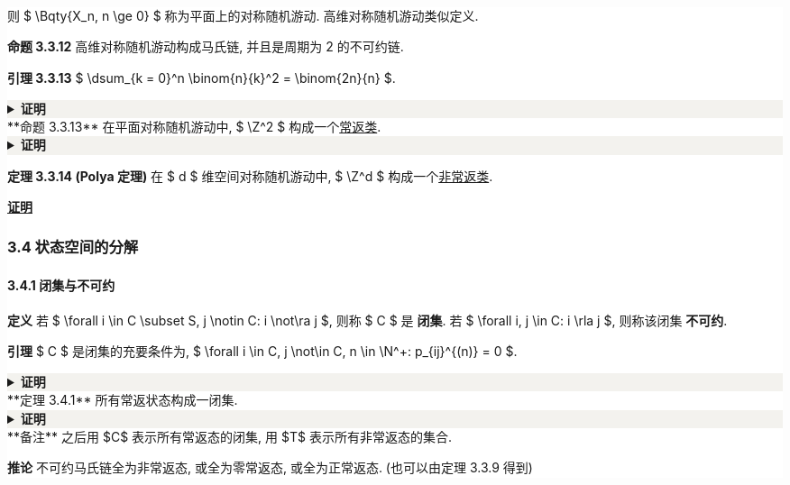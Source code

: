 则 $ \Bqty{X_n, n \ge 0} $ 称为平面上的对称随机游动. 高维对称随机游动类似定义.

**命题 3.3.12**	高维对称随机游动构成马氏链, 并且是周期为 2 的不可约链.

**引理 3.3.13**	$ \dsum_{k = 0}^n \binom{n}{k}^2 = \binom{2n}{n} $.

<div style="background-color: #f3f2ee">
    <details>
        <summary><b>证明</b>
        </summary>
        <iframe src="ifsrc\3.3.13 引理-组合公式.html" height=60></iframe>
    </details>
</div>
**命题 3.3.13**	在平面对称随机游动中, $ \Z^2 $ 构成一个<u>常返类</u>.

<div style="background-color: #f3f2ee">
    <details>
        <summary><b>证明</b>
        </summary>
        <iframe src="ifsrc\3.3.13 平面对称随机游动.html" height=350></iframe>
    </details>
</div>

**定理 3.3.14 (Polya 定理)**	在 $ d $ 维空间对称随机游动中, $ \Z^d $ 构成一个<u>非常返类</u>.

[**证明**](https://www.zhihu.com/question/67585992)



### 3.4  状态空间的分解

#### 3.4.1  闭集与不可约

**定义**	若 $ \forall i \in C \subset S, j \notin C: i \not\ra j $, 则称 $ C $ 是 **闭集**. 若 $ \forall i, j \in C: i \rla j $, 则称该闭集 **不可约**.

**引理**	$ C $ 是闭集的充要条件为, $ \forall i \in C, j \not\in C, n \in \N^+: p_{ij}^{(n)} = 0 $.

<div style="background-color: #f3f2ee">
    <details>
        <summary><b>证明</b>
        </summary>
        <iframe src="ifsrc\3.4.1 引理.html" height=150></iframe>
    </details>
</div>
**定理 3.4.1**	所有常返状态构成一闭集.

<div style="background-color: #f3f2ee">
    <details>
        <summary><b>证明</b>
        </summary>
        <iframe src="ifsrc\3.4.1 所有常返态构成一闭集.html" height=60></iframe>
    </details>
</div>
**备注**	之后用 $C$ 表示所有常返态的闭集, 用 $T$ 表示所有非常返态的集合.

**推论**	不可约马氏链全为非常返态, 或全为零常返态, 或全为正常返态. (也可以由定理 3.3.9 得到)
